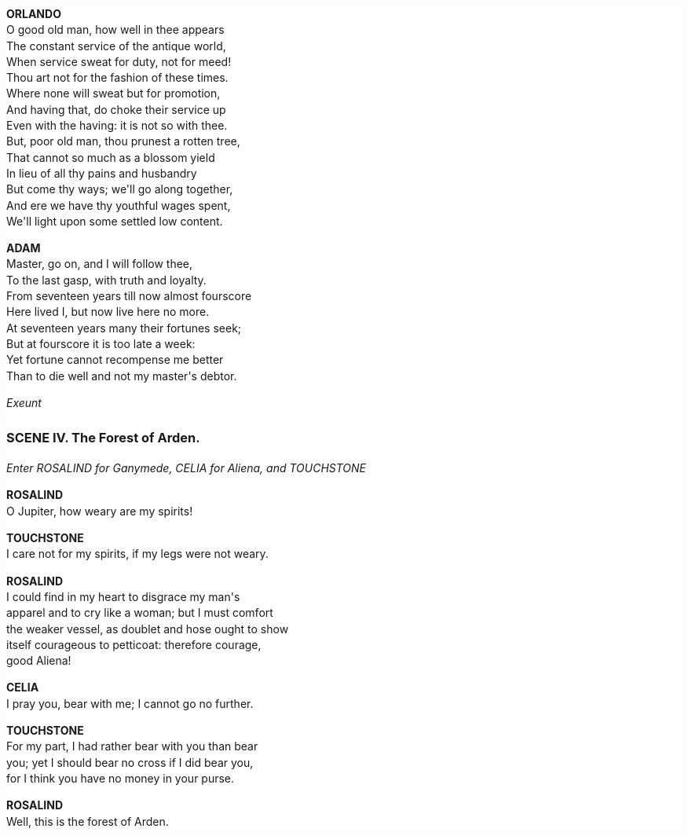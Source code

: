 **ORLANDO**  
O good old man, how well in thee appears  
The constant service of the antique world,  
When service sweat for duty, not for meed!  
Thou art not for the fashion of these times.  
Where none will sweat but for promotion,  
And having that, do choke their service up  
Even with the having: it is not so with thee.  
But, poor old man, thou prunest a rotten tree,  
That cannot so much as a blossom yield  
In lieu of all thy pains and husbandry  
But come thy ways; we'll go along together,  
And ere we have thy youthful wages spent,  
We'll light upon some settled low content.

**ADAM**  
Master, go on, and I will follow thee,  
To the last gasp, with truth and loyalty.  
From seventeen years till now almost fourscore  
Here lived I, but now live here no more.  
At seventeen years many their fortunes seek;  
But at fourscore it is too late a week:  
Yet fortune cannot recompense me better  
Than to die well and not my master's debtor.

*Exeunt*

### SCENE IV. The Forest of Arden.

*Enter ROSALIND for Ganymede, CELIA for Aliena, and TOUCHSTONE*

**ROSALIND**  
O Jupiter, how weary are my spirits!

**TOUCHSTONE**  
I care not for my spirits, if my legs were not weary.

**ROSALIND**  
I could find in my heart to disgrace my man's  
apparel and to cry like a woman; but I must comfort  
the weaker vessel, as doublet and hose ought to show  
itself courageous to petticoat: therefore courage,  
good Aliena!

**CELIA**  
I pray you, bear with me; I cannot go no further.

**TOUCHSTONE**  
For my part, I had rather bear with you than bear  
you; yet I should bear no cross if I did bear you,  
for I think you have no money in your purse.

**ROSALIND**  
Well, this is the forest of Arden.
